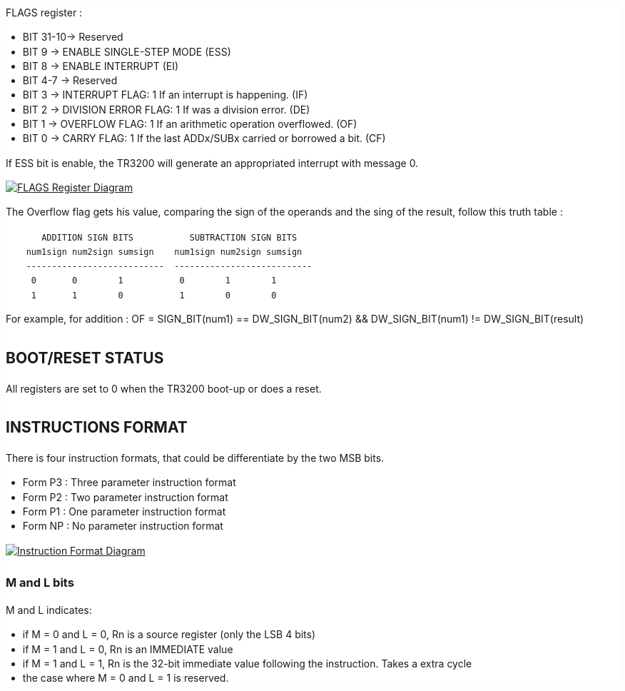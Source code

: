 FLAGS register :

  - BIT 31-10-> Reserved
  - BIT 9    -> ENABLE SINGLE-STEP MODE (ESS)
  - BIT 8    -> ENABLE INTERRUPT (EI)
  - BIT 4-7  -> Reserved
  - BIT 3    -> INTERRUPT FLAG: 1 If an interrupt is happening. (IF)
  - BIT 2    -> DIVISION ERROR FLAG: 1 If was a division error. (DE)
  - BIT 1    -> OVERFLOW FLAG: 1 If an arithmetic operation overflowed. (OF)
  - BIT 0    -> CARRY FLAG: 1 If the last ADDx/SUBx carried or borrowed a bit. (CF)

If ESS bit is enable, the TR3200 will generate an appropriated interrupt with message 0.

[![FLAGS Register Diagram](../img/dia/FLAGS_format.png "FlagsRegisterDia")](../img/dia/FLAGS_format.png)

The Overflow flag gets his value, comparing the sign of the operands and the sing of the result, follow this truth table : 

```
       ADDITION SIGN BITS           SUBTRACTION SIGN BITS              
    num1sign num2sign sumsign    num1sign num2sign sumsign                
    ---------------------------  ---------------------------
     0       0        1           0        1        1
     1       1        0           1        0        0
```
For example, for addition : OF = SIGN_BIT(num1) == DW_SIGN_BIT(num2) && DW_SIGN_BIT(num1) != DW_SIGN_BIT(result)

BOOT/RESET STATUS
-----------------

All registers are set to 0 when the TR3200 boot-up or does a reset.


INSTRUCTIONS FORMAT
-------------------

There is four instruction formats, that could be differentiate by the two MSB
bits.

- Form P3 : Three parameter instruction format
- Form P2 : Two parameter instruction format
- Form P1 : One parameter instruction format
- Form NP : No parameter instruction format

[![Instruction Format Diagram](../img/dia/TR3200_ins_format.png "InstructionFormatDia")](../img/dia/TR3200_ins_format.png)

### M and L bits

M and L indicates:
- if M = 0 and L = 0, Rn is a source register (only the LSB 4 bits)
- if M = 1 and L = 0, Rn is an IMMEDIATE value
- if M = 1 and L = 1, Rn is the 32-bit immediate value following the instruction. Takes a extra cycle
- the case where M = 0 and L = 1 is reserved.
